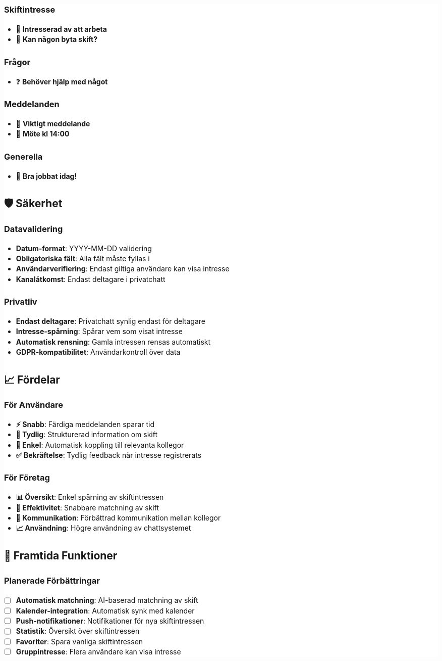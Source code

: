 ### Skiftintresse
- 💼 **Intresserad av att arbeta**
- 🔄 **Kan någon byta skift?**

### Frågor
- ❓ **Behöver hjälp med något**

### Meddelanden
- 📢 **Viktigt meddelande**
- 📅 **Möte kl 14:00**

### Generella
- 👏 **Bra jobbat idag!**

## 🛡️ Säkerhet

### Datavalidering
- **Datum-format**: YYYY-MM-DD validering
- **Obligatoriska fält**: Alla fält måste fyllas i
- **Användarverifiering**: Endast giltiga användare kan visa intresse
- **Kanalåtkomst**: Endast deltagare i privatchatt

### Privatliv
- **Endast deltagare**: Privatchatt synlig endast för deltagare
- **Intresse-spårning**: Spårar vem som visat intresse
- **Automatisk rensning**: Gamla intressen rensas automatiskt
- **GDPR-kompatibilitet**: Användarkontroll över data

## 📈 Fördelar

### För Användare
- **⚡ Snabb**: Färdiga meddelanden sparar tid
- **🎯 Tydlig**: Strukturerad information om skift
- **🤝 Enkel**: Automatisk koppling till relevanta kollegor
- **✅ Bekräftelse**: Tydlig feedback när intresse registrerats

### För Företag
- **📊 Översikt**: Enkel spårning av skiftintressen
- **🔄 Effektivitet**: Snabbare matchning av skift
- **💬 Kommunikation**: Förbättrad kommunikation mellan kollegor
- **📈 Användning**: Högre användning av chattsystemet

## 🔮 Framtida Funktioner

### Planerade Förbättringar
- [ ] **Automatisk matchning**: AI-baserad matchning av skift
- [ ] **Kalender-integration**: Automatisk synk med kalender
- [ ] **Push-notifikationer**: Notifikationer för nya skiftintressen
- [ ] **Statistik**: Översikt över skiftintressen
- [ ] **Favoriter**: Spara vanliga skiftintressen
- [ ] **Gruppintresse**: Flera användare kan visa intresse
